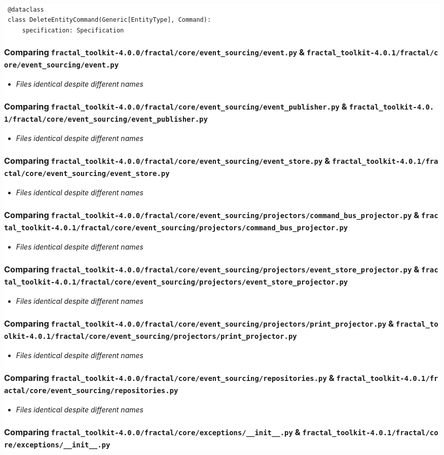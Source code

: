 ```diff
 @dataclass
 class DeleteEntityCommand(Generic[EntityType], Command):
     specification: Specification
```

### Comparing `fractal_toolkit-4.0.0/fractal/core/event_sourcing/event.py` & `fractal_toolkit-4.0.1/fractal/core/event_sourcing/event.py`

 * *Files identical despite different names*

### Comparing `fractal_toolkit-4.0.0/fractal/core/event_sourcing/event_publisher.py` & `fractal_toolkit-4.0.1/fractal/core/event_sourcing/event_publisher.py`

 * *Files identical despite different names*

### Comparing `fractal_toolkit-4.0.0/fractal/core/event_sourcing/event_store.py` & `fractal_toolkit-4.0.1/fractal/core/event_sourcing/event_store.py`

 * *Files identical despite different names*

### Comparing `fractal_toolkit-4.0.0/fractal/core/event_sourcing/projectors/command_bus_projector.py` & `fractal_toolkit-4.0.1/fractal/core/event_sourcing/projectors/command_bus_projector.py`

 * *Files identical despite different names*

### Comparing `fractal_toolkit-4.0.0/fractal/core/event_sourcing/projectors/event_store_projector.py` & `fractal_toolkit-4.0.1/fractal/core/event_sourcing/projectors/event_store_projector.py`

 * *Files identical despite different names*

### Comparing `fractal_toolkit-4.0.0/fractal/core/event_sourcing/projectors/print_projector.py` & `fractal_toolkit-4.0.1/fractal/core/event_sourcing/projectors/print_projector.py`

 * *Files identical despite different names*

### Comparing `fractal_toolkit-4.0.0/fractal/core/event_sourcing/repositories.py` & `fractal_toolkit-4.0.1/fractal/core/event_sourcing/repositories.py`

 * *Files identical despite different names*

### Comparing `fractal_toolkit-4.0.0/fractal/core/exceptions/__init__.py` & `fractal_toolkit-4.0.1/fractal/core/exceptions/__init__.py`
